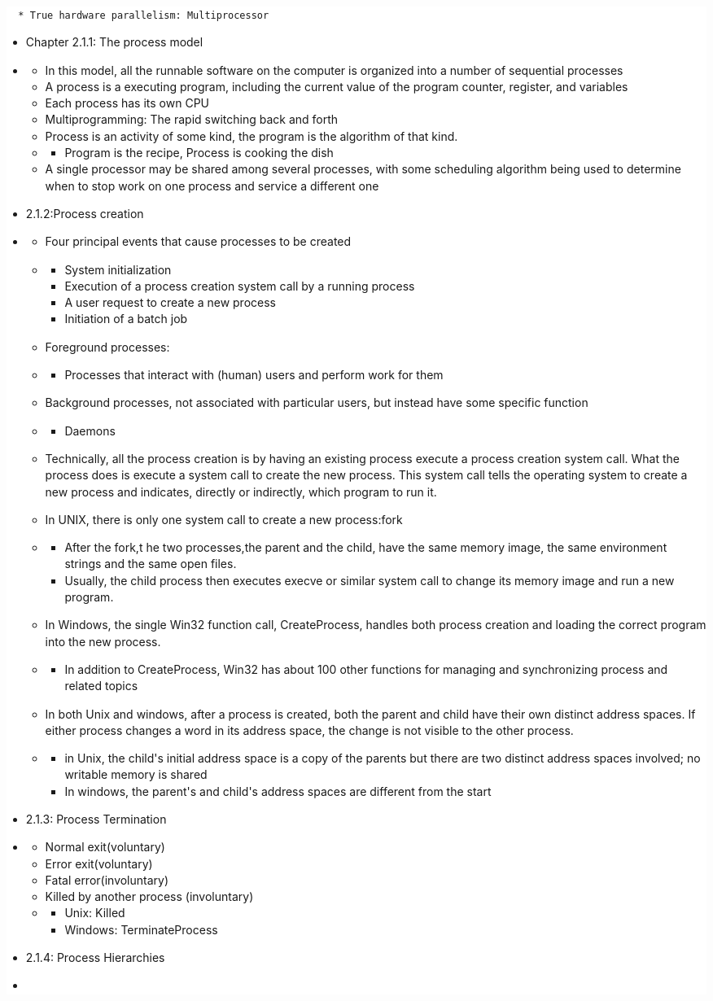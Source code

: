       * True hardware parallelism: Multiprocessor
   * Chapter 2.1.1: The process model

   * 
      * In this model, all the runnable software on the computer is organized into a number of sequential processes
      * A process is a executing program, including the current value of the program counter, register, and variables
      * Each process has its own CPU
      * Multiprogramming: The rapid switching back and forth
      * Process is an activity of some kind, the program is the algorithm of that kind. 
      * 
         * Program is the recipe, Process is cooking the dish
      * A single processor may be shared among several processes, with some scheduling algorithm being used to determine when to stop work on one process and service a different one

   * 2.1.2:Process creation
   * 
      * Four principal events that cause processes to be created
      * 
         * System initialization
         * Execution of a process creation system call by a running process
         * A user request to create a new process
         * Initiation of a batch job
      * Foreground processes:
      * 
         * Processes that interact with (human) users and perform work for them
      * Background processes, not associated with particular users, but instead have some specific function
      * 
         * Daemons
      * Technically, all the process creation is by having an existing process execute a process creation system call. What the process does is execute a system call to create the new process. This system call tells the operating system to create a new process and indicates, directly or indirectly, which program to run it. 
      * In UNIX, there is only one system call to create a new process:fork
      * 
         * After the fork,t he two processes,the parent and the child, have the same memory image, the same environment strings and the same open files. 
         * Usually, the child process then executes execve or similar system call to change its memory image and run a new program. 
      * In Windows, the single Win32 function call, CreateProcess, handles both process creation and loading the correct program into the new process.
      * 
         * In addition to CreateProcess, Win32 has about 100 other functions for managing and synchronizing process and related topics
      * In both Unix and windows, after a process is created, both the parent and child have their own distinct address spaces. If either process changes a word in its address space, the change is not visible to the other process. 

      * 
         * in Unix, the child's initial address space is a copy of the parents but there are two distinct address spaces involved; no writable memory is shared
         * In windows, the parent's and child's address spaces are different from the start
   * 2.1.3: Process Termination 
   * 
      * Normal exit(voluntary)
      * Error exit(voluntary)
      * Fatal error(involuntary)
      * Killed by another process (involuntary)
      * 
         * Unix: Killed
         * Windows: TerminateProcess
   * 2.1.4: Process Hierarchies
   * 